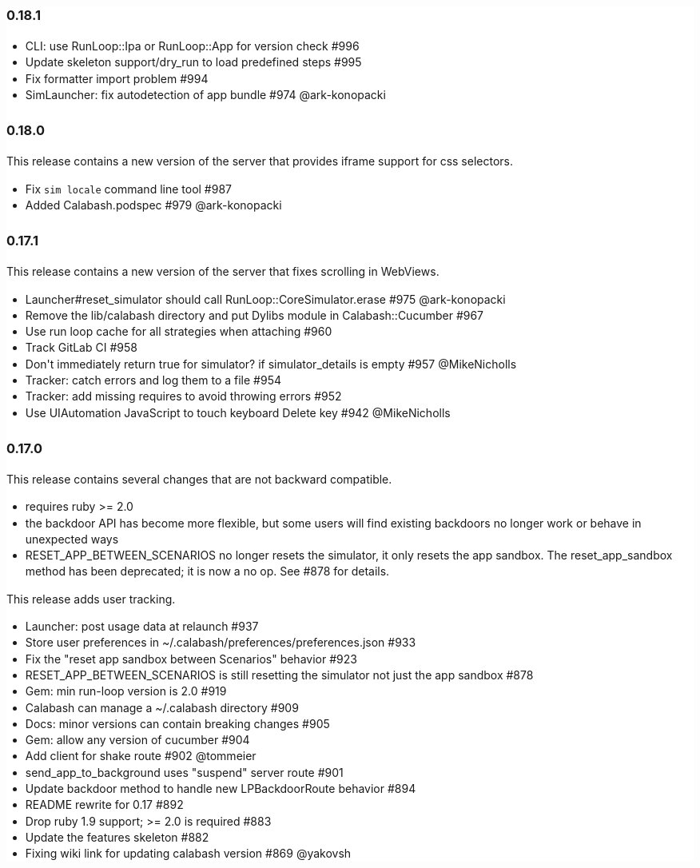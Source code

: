 ### 0.18.1

* CLI: use RunLoop::Ipa or RunLoop::App for version check #996
* Update skeleton support/dry\_run to load predefined steps #995
* Fix formatter import problem #994
* SimLauncher: fix autodetection of app bundle #974 @ark-konopacki

### 0.18.0

This release contains a new version of the server that provides
iframe support for css selectors.

* Fix `sim locale` command line tool #987
* Added Calabash.podspec #979 @ark-konopacki

### 0.17.1

This release contains a new version of the server that fixes
scrolling in WebViews.

* Launcher#reset\_simulator should call RunLoop::CoreSimulator.erase #975
  @ark-konopacki
* Remove the lib/calabash directory and put Dylibs module in
  Calabash::Cucumber #967
* Use run loop cache for all strategies when attaching #960
* Track GitLab CI #958
* Don't immediately return true for simulator? if simulator\_details is
  empty #957 @MikeNicholls
* Tracker: catch errors and log them to a file #954
* Tracker: add missing requires to avoid throwing errors #952
* Use UIAutomation JavaScript to touch keyboard Delete key #942 @MikeNicholls

### 0.17.0

This release contains several changes that are not backward compatible.

* requires ruby >= 2.0
* the backdoor API has become more flexible, but some users will find
  existing backdoors no longer work or behave in unexpected ways
* RESET_APP_BETWEEN_SCENARIOS no longer resets the simulator, it only
  resets the app sandbox.  The reset_app_sandbox method has been
  deprecated; it is now a no op. See #878 for details.

This release adds user tracking.

* Launcher: post usage data at relaunch #937
* Store user preferences in ~/.calabash/preferences/preferences.json
  #933
* Fix the "reset app sandbox between Scenarios" behavior #923
* RESET_APP_BETWEEN_SCENARIOS is still resetting the simulator not just
  the app sandbox #878
* Gem: min run-loop version is 2.0 #919
* Calabash can manage a ~/.calabash directory #909
* Docs: minor versions can contain breaking changes #905
* Gem: allow any version of cucumber #904
* Add client for shake route #902 @tommeier
* send_app_to_background uses "suspend" server route #901
* Update backdoor method to handle new LPBackdoorRoute behavior #894
* README rewrite for 0.17 #892
* Drop ruby 1.9 support; >= 2.0 is required #883
* Update the features skeleton #882
* Fixing wiki link for updating calabash version #869 @yakovsh
